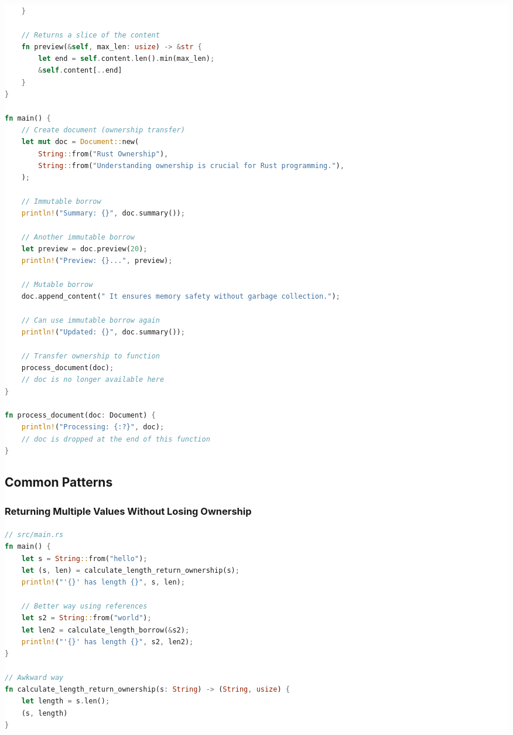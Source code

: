 ```rust
    }
    
    // Returns a slice of the content
    fn preview(&self, max_len: usize) -> &str {
        let end = self.content.len().min(max_len);
        &self.content[..end]
    }
}

fn main() {
    // Create document (ownership transfer)
    let mut doc = Document::new(
        String::from("Rust Ownership"),
        String::from("Understanding ownership is crucial for Rust programming."),
    );
    
    // Immutable borrow
    println!("Summary: {}", doc.summary());
    
    // Another immutable borrow
    let preview = doc.preview(20);
    println!("Preview: {}...", preview);
    
    // Mutable borrow
    doc.append_content(" It ensures memory safety without garbage collection.");
    
    // Can use immutable borrow again
    println!("Updated: {}", doc.summary());
    
    // Transfer ownership to function
    process_document(doc);
    // doc is no longer available here
}

fn process_document(doc: Document) {
    println!("Processing: {:?}", doc);
    // doc is dropped at the end of this function
}
```

## Common Patterns

### Returning Multiple Values Without Losing Ownership

```rust
// src/main.rs
fn main() {
    let s = String::from("hello");
    let (s, len) = calculate_length_return_ownership(s);
    println!("'{}' has length {}", s, len);
    
    // Better way using references
    let s2 = String::from("world");
    let len2 = calculate_length_borrow(&s2);
    println!("'{}' has length {}", s2, len2);
}

// Awkward way
fn calculate_length_return_ownership(s: String) -> (String, usize) {
    let length = s.len();
    (s, length)
}

```